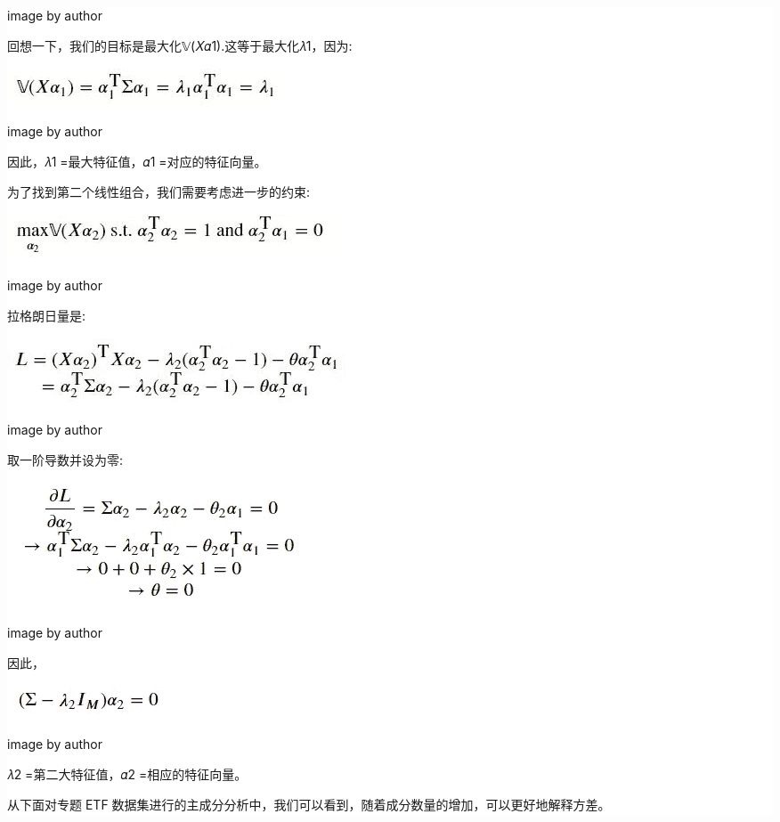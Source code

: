 image by author

回想一下，我们的目标是最大化𝕍(𝑋𝛼1).这等于最大化𝜆1，因为:

![](img/ce15446c64810a2b7b75052d6019a42a.png)

image by author

因此，𝜆1 =最大特征值，𝛼1 =对应的特征向量。

为了找到第二个线性组合，我们需要考虑进一步的约束:

![](img/02e207d52c0e04b6d36f93b24ad2d514.png)

image by author

拉格朗日量是:

![](img/2d4d49202aa894355f1da334171fe8f8.png)

image by author

取一阶导数并设为零:

![](img/c92440f10edd1f6c97adb619aff7cf56.png)

image by author

因此，

![](img/5813a29602e080ad67c1605e977f5bac.png)

image by author

𝜆2 =第二大特征值，𝛼2 =相应的特征向量。

从下面对专题 ETF 数据集进行的主成分分析中，我们可以看到，随着成分数量的增加，可以更好地解释方差。
